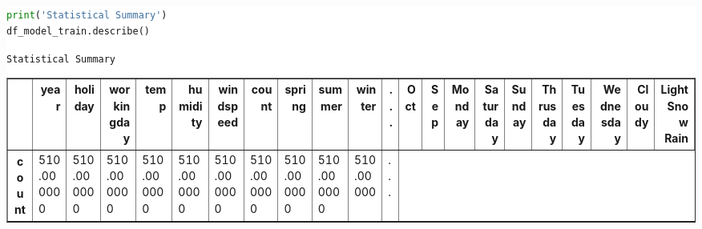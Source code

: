 


```python
print('Statistical Summary')
df_model_train.describe()
```

    Statistical Summary
    




<div>
<style scoped>
    .dataframe tbody tr th:only-of-type {
        vertical-align: middle;
    }

    .dataframe tbody tr th {
        vertical-align: top;
    }

    .dataframe thead th {
        text-align: right;
    }
</style>
<table border="1" class="dataframe">
  <thead>
    <tr style="text-align: right;">
      <th></th>
      <th>year</th>
      <th>holiday</th>
      <th>workingday</th>
      <th>temp</th>
      <th>humidity</th>
      <th>windspeed</th>
      <th>count</th>
      <th>spring</th>
      <th>summer</th>
      <th>winter</th>
      <th>...</th>
      <th>Oct</th>
      <th>Sep</th>
      <th>Monday</th>
      <th>Saturday</th>
      <th>Sunday</th>
      <th>Thrusday</th>
      <th>Tuesday</th>
      <th>Wednesday</th>
      <th>Cloudy</th>
      <th>LightSnow Rain</th>
    </tr>
  </thead>
  <tbody>
    <tr>
      <th>count</th>
      <td>510.000000</td>
      <td>510.000000</td>
      <td>510.000000</td>
      <td>510.000000</td>
      <td>510.000000</td>
      <td>510.000000</td>
      <td>510.000000</td>
      <td>510.000000</td>
      <td>510.000000</td>
      <td>510.00000</td>
      <td>...</td>